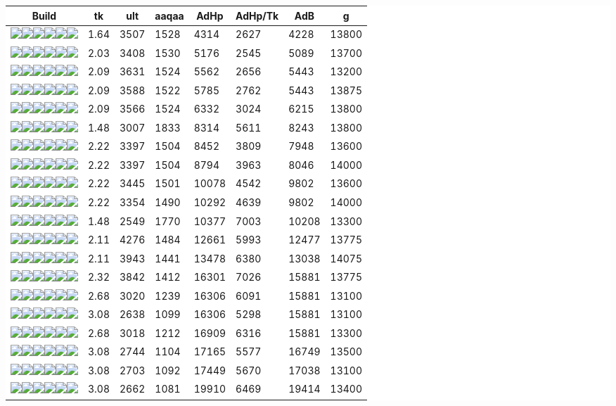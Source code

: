 Build | tk | ult | aaqaa | AdHp | AdHp/Tk | AdB | g
-|-|-|-|-|-|-|-
![](/item/3115.png)![](/item/6672.png)![](/item/6695.png)![](/item/6675.png)![](/item/1001.png)![](/item/1038.png)|1.64|3507|1528|4314|2627|4228|13800
![](/item/3004.png)![](/item/3161.png)![](/item/6609.png)![](/item/6672.png)![](/item/1001.png)![](/item/1038.png)|2.03|3408|1530|5176|2545|5089|13700
![](/item/3179.png)![](/item/6333.png)![](/item/6672.png)![](/item/6696.png)![](/item/1001.png)![](/item/1038.png)|2.09|3631|1524|5562|2656|5443|13200
![](/item/3074.png)![](/item/6333.png)![](/item/6672.png)![](/item/6693.png)![](/item/1001.png)![](/item/1037.png)|2.09|3588|1522|5785|2762|5443|13875
![](/item/6333.png)![](/item/6609.png)![](/item/6672.png)![](/item/6692.png)![](/item/1001.png)![](/item/1038.png)|2.09|3566|1524|6332|3024|6215|13800
![](/item/3026.png)![](/item/3181.png)![](/item/6672.png)![](/item/3124.png)![](/item/1001.png)![](/item/1038.png)|1.48|3007|1833|8314|5611|8243|13800
![](/item/3026.png)![](/item/3072.png)![](/item/6609.png)![](/item/6672.png)![](/item/1001.png)![](/item/1038.png)|2.22|3397|1504|8452|3809|7948|13600
![](/item/3026.png)![](/item/3072.png)![](/item/6672.png)![](/item/6630.png)![](/item/1001.png)![](/item/1038.png)|2.22|3397|1504|8794|3963|8046|14000
![](/item/6673.png)![](/item/3026.png)![](/item/6672.png)![](/item/6693.png)![](/item/1001.png)![](/item/1038.png)|2.22|3445|1501|10078|4542|9802|13600
![](/item/6673.png)![](/item/3026.png)![](/item/3074.png)![](/item/6672.png)![](/item/1001.png)![](/item/1038.png)|2.22|3354|1490|10292|4639|9802|14000
![](/item/6673.png)![](/item/8001.png)![](/item/6672.png)![](/item/3124.png)![](/item/1001.png)![](/item/1038.png)|1.48|2549|1770|10377|7003|10208|13300
![](/item/3026.png)![](/item/8001.png)![](/item/6693.png)![](/item/3142.png)![](/item/1038.png)![](/item/1037.png)|2.11|4276|1484|12661|5993|12477|13775
![](/item/8001.png)![](/item/6333.png)![](/item/6673.png)![](/item/3142.png)![](/item/1038.png)![](/item/1037.png)|2.11|3943|1441|13478|6380|13038|14075
![](/item/6673.png)![](/item/8001.png)![](/item/3026.png)![](/item/3142.png)![](/item/1038.png)![](/item/1037.png)|2.32|3842|1412|16301|7026|15881|13775
![](/item/6673.png)![](/item/8001.png)![](/item/3026.png)![](/item/3033.png)![](/item/1001.png)![](/item/1038.png)|2.68|3020|1239|16306|6091|15881|13100
![](/item/6673.png)![](/item/8001.png)![](/item/3026.png)![](/item/3139.png)![](/item/1001.png)![](/item/1038.png)|3.08|2638|1099|16306|5298|15881|13100
![](/item/6673.png)![](/item/3026.png)![](/item/3072.png)![](/item/8001.png)![](/item/1001.png)![](/item/1038.png)|2.68|3018|1212|16909|6316|15881|13300
![](/item/6673.png)![](/item/8001.png)![](/item/3026.png)![](/item/3161.png)![](/item/1001.png)![](/item/1038.png)|3.08|2744|1104|17165|5577|16749|13500
![](/item/8001.png)![](/item/3181.png)![](/item/3026.png)![](/item/6673.png)![](/item/1001.png)![](/item/1038.png)|3.08|2703|1092|17449|5670|17038|13100
![](/item/8001.png)![](/item/6333.png)![](/item/3026.png)![](/item/6673.png)![](/item/1001.png)![](/item/1038.png)|3.08|2662|1081|19910|6469|19414|13400






























